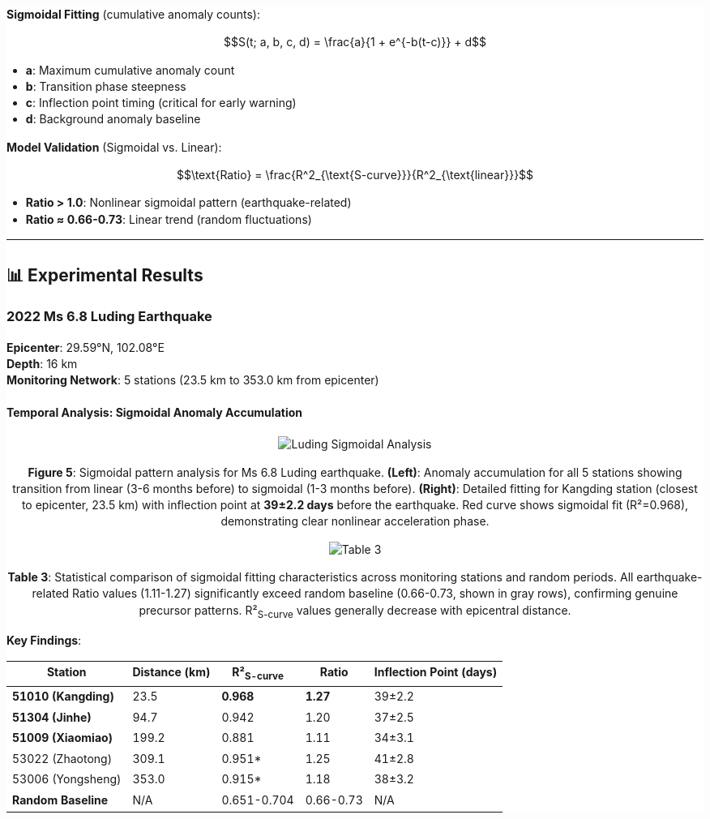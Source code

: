 **Sigmoidal Fitting** (cumulative anomaly counts):
```math
S(t; a, b, c, d) = \frac{a}{1 + e^{-b(t-c)}} + d
```
- **a**: Maximum cumulative anomaly count
- **b**: Transition phase steepness
- **c**: Inflection point timing (critical for early warning)
- **d**: Background anomaly baseline

**Model Validation** (Sigmoidal vs. Linear):
```math
\text{Ratio} = \frac{R^2_{\text{S-curve}}}{R^2_{\text{linear}}}
```
- **Ratio > 1.0**: Nonlinear sigmoidal pattern (earthquake-related)
- **Ratio ≈ 0.66-0.73**: Linear trend (random fluctuations)

---

## 📊 Experimental Results

### 2022 Ms 6.8 Luding Earthquake

**Epicenter**: 29.59°N, 102.08°E  
**Depth**: 16 km  
**Monitoring Network**: 5 stations (23.5 km to 353.0 km from epicenter)

#### Temporal Analysis: Sigmoidal Anomaly Accumulation

<div align="center">

<img src="https://github.com/user-attachments/assets/a006f184-1594-479c-8c11-cfd16b9331c2" width="100%" alt="Luding Sigmoidal Analysis"/>

**Figure 5**: Sigmoidal pattern analysis for Ms 6.8 Luding earthquake. **(Left)**: Anomaly accumulation for all 5 stations showing transition from linear (3-6 months before) to sigmoidal (1-3 months before). **(Right)**: Detailed fitting for Kangding station (closest to epicenter, 23.5 km) with inflection point at **39±2.2 days** before the earthquake. Red curve shows sigmoidal fit (R²=0.968), demonstrating clear nonlinear acceleration phase.

</div>

<div align="center">

<img src="https://github.com/user-attachments/assets/8207edd5-c75d-4186-adac-afbe4a752a3e" width="85%" alt="Table 3"/>

**Table 3**: Statistical comparison of sigmoidal fitting characteristics across monitoring stations and random periods. All earthquake-related Ratio values (1.11-1.27) significantly exceed random baseline (0.66-0.73, shown in gray rows), confirming genuine precursor patterns. R²<sub>S-curve</sub> values generally decrease with epicentral distance.

</div>

**Key Findings**:

| Station | Distance (km) | R²<sub>S-curve</sub> | Ratio | Inflection Point (days) |
|---------|---------------|----------------------|-------|------------------------|
| **51010 (Kangding)** | 23.5 | **0.968** | **1.27** | 39±2.2 |
| **51304 (Jinhe)** | 94.7 | 0.942 | 1.20 | 37±2.5 |
| **51009 (Xiaomiao)** | 199.2 | 0.881 | 1.11 | 34±3.1 |
| 53022 (Zhaotong) | 309.1 | 0.951* | 1.25 | 41±2.8 |
| 53006 (Yongsheng) | 353.0 | 0.915* | 1.18 | 38±3.2 |
| **Random Baseline** | N/A | 0.651-0.704 | 0.66-0.73 | N/A |
